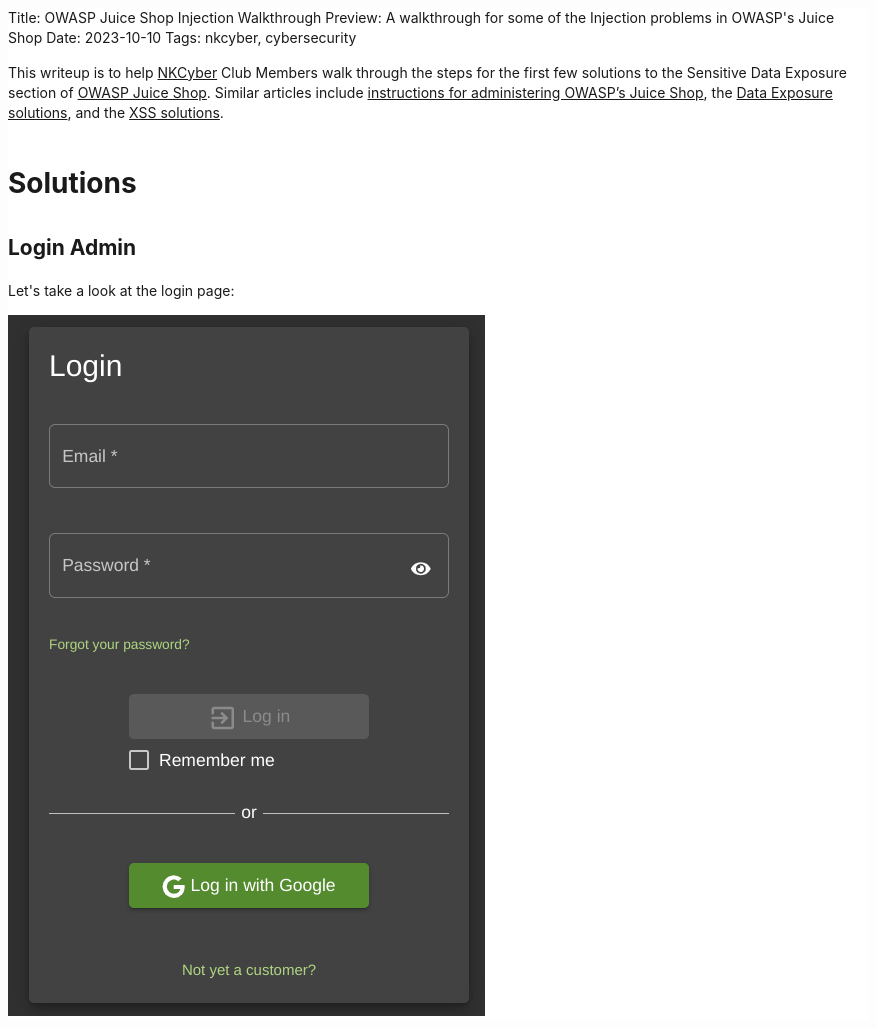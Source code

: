 Title: OWASP Juice Shop Injection Walkthrough
Preview: A walkthrough for some of the Injection problems in OWASP's Juice Shop
Date: 2023-10-10
Tags: nkcyber, cybersecurity

This writeup is to help [NKCyber](https://www.nku.edu/academics/informatics/beyond/student-organizations/nkcyber.html) Club Members walk through the steps for the first few solutions to the Sensitive Data Exposure section of [OWASP Juice Shop](https://owasp.org/www-project-juice-shop/). Similar articles include [instructions for administering OWASP’s Juice Shop](https://zack.fyi/blog/juice-shop.html), the [Data Exposure solutions](https://zack.fyi/blog/juice-shop-data-exposure.html), and the [XSS solutions](https://zack.fyi/blog/juice-shop-answers.html).


# Solutions

## Login Admin

Let's take a look at the login page:

![The Login Page](../assets/juice-shop/injection/image-20231010210021936.png)
